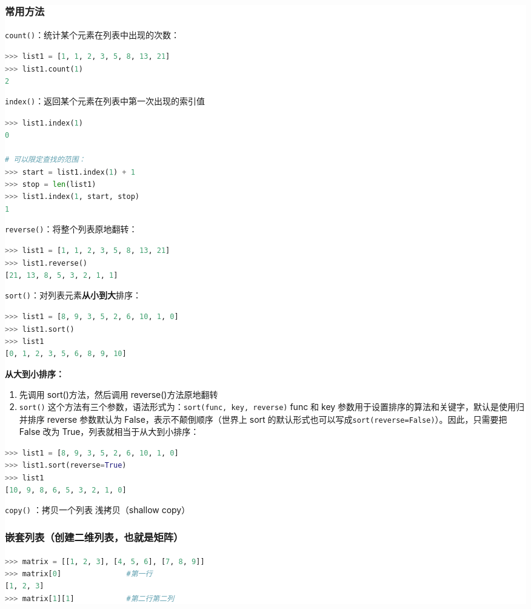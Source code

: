 ### 常用方法
`count()`：统计某个元素在列表中出现的次数：
```python nums
>>> list1 = [1, 1, 2, 3, 5, 8, 13, 21]
>>> list1.count(1)
2
```

`index()`：返回某个元素在列表中第一次出现的索引值
```python nums
>>> list1.index(1)
0

# 可以限定查找的范围：
>>> start = list1.index(1) + 1
>>> stop = len(list1)
>>> list1.index(1, start, stop)
1
```

`reverse()`：将整个列表原地翻转：
```python nums
>>> list1 = [1, 1, 2, 3, 5, 8, 13, 21]
>>> list1.reverse()
[21, 13, 8, 5, 3, 2, 1, 1]
```

`sort()`：对列表元素**从小到大**排序：
   ```python nums
>>> list1 = [8, 9, 3, 5, 2, 6, 10, 1, 0]
>>> list1.sort()
>>> list1
[0, 1, 2, 3, 5, 6, 8, 9, 10]
   ```

**从大到小排序：**
1. 先调用 sort()方法，然后调用 reverse()方法原地翻转
2. `sort()` 这个方法有三个参数，语法形式为：`sort(func, key, reverse)`
func 和 key 参数用于设置排序的算法和关键字，默认是使用归并排序
reverse 参数默认为 False，表示不颠倒顺序（世界上 sort 的默认形式也可以写成`sort(reverse=False)`）。因此，只需要把 False 改为 True，列表就相当于从大到小排序：
```python nums
>>> list1 = [8, 9, 3, 5, 2, 6, 10, 1, 0]
>>> list1.sort(reverse=True)
>>> list1
[10, 9, 8, 6, 5, 3, 2, 1, 0]
```


`copy()` ：拷贝一个列表 浅拷贝（shallow copy）


### 嵌套列表（创建二维列表，也就是矩阵）


```python nums
>>> matrix = [[1, 2, 3], [4, 5, 6], [7, 8, 9]]
>>> matrix[0]				#第一行
[1, 2, 3]
>>> matrix[1][1]			#第二行第二列
```
